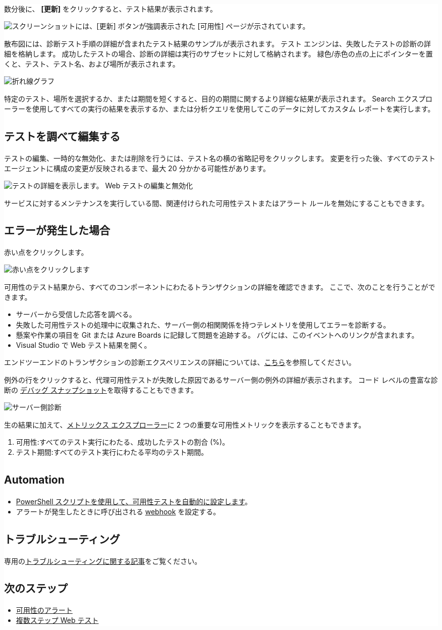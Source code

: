 数分後に、 **[更新]** をクリックすると、テスト結果が表示されます。

![スクリーンショットには、[更新] ボタンが強調表示された [可用性] ページが示されています。](./media/monitor-web-app-availability/availability-refresh-002.png)

散布図には、診断テスト手順の詳細が含まれたテスト結果のサンプルが表示されます。 テスト エンジンは、失敗したテストの診断の詳細を格納します。 成功したテストの場合、診断の詳細は実行のサブセットに対して格納されます。 緑色/赤色の点の上にポインターを置くと、テスト、テスト名、および場所が表示されます。

![折れ線グラフ](./media/monitor-web-app-availability/availability-scatter-plot-003.png)

特定のテスト、場所を選択するか、または期間を短くすると、目的の期間に関するより詳細な結果が表示されます。 Search エクスプローラーを使用してすべての実行の結果を表示するか、または分析クエリを使用してこのデータに対してカスタム レポートを実行します。

## <a name="inspect-and-edit-tests"></a>テストを調べて編集する

テストの編集、一時的な無効化、または削除を行うには、テスト名の横の省略記号をクリックします。 変更を行った後、すべてのテスト エージェントに構成の変更が反映されるまで、最大 20 分かかる可能性があります。

![テストの詳細を表示します。 Web テストの編集と無効化](./media/monitor-web-app-availability/edit.png)

サービスに対するメンテナンスを実行している間、関連付けられた可用性テストまたはアラート ルールを無効にすることもできます。

## <a name="if-you-see-failures"></a>エラーが発生した場合

赤い点をクリックします。

![赤い点をクリックします](./media/monitor-web-app-availability/open-instance-3.png)

可用性のテスト結果から、すべてのコンポーネントにわたるトランザクションの詳細を確認できます。 ここで、次のことを行うことができます。

* サーバーから受信した応答を調べる。
* 失敗した可用性テストの処理中に収集された、サーバー側の相関関係を持つテレメトリを使用してエラーを診断する。
* 懸案や作業の項目を Git または Azure Boards に記録して問題を追跡する。 バグには、このイベントへのリンクが含まれます。
* Visual Studio で Web テスト結果を開く。

エンドツーエンドのトランザクションの診断エクスペリエンスの詳細については、[こちら](./transaction-diagnostics.md)を参照してください。

例外の行をクリックすると、代理可用性テストが失敗した原因であるサーバー側の例外の詳細が表示されます。 コード レベルの豊富な診断の [デバッグ スナップショット](./snapshot-debugger.md)を取得することもできます。

![サーバー側診断](./media/monitor-web-app-availability/open-instance-4.png)

生の結果に加えて、[メトリックス エクスプローラー](../platform/metrics-getting-started.md)に 2 つの重要な可用性メトリックを表示することもできます。

1. 可用性:すべてのテスト実行にわたる、成功したテストの割合 (%)。
2. テスト期間:すべてのテスト実行にわたる平均のテスト期間。

## <a name="automation"></a>Automation

* [PowerShell スクリプトを使用して、可用性テストを自動的に設定します](./powershell.md#add-an-availability-test)。
* アラートが発生したときに呼び出される [webhook](../platform/alerts-webhooks.md) を設定する。

## <a name="troubleshooting"></a>トラブルシューティング

専用の[トラブルシューティングに関する記事](troubleshoot-availability.md)をご覧ください。

## <a name="next-steps"></a>次のステップ

* [可用性のアラート](availability-alerts.md)
* [複数ステップ Web テスト](availability-multistep.md)

